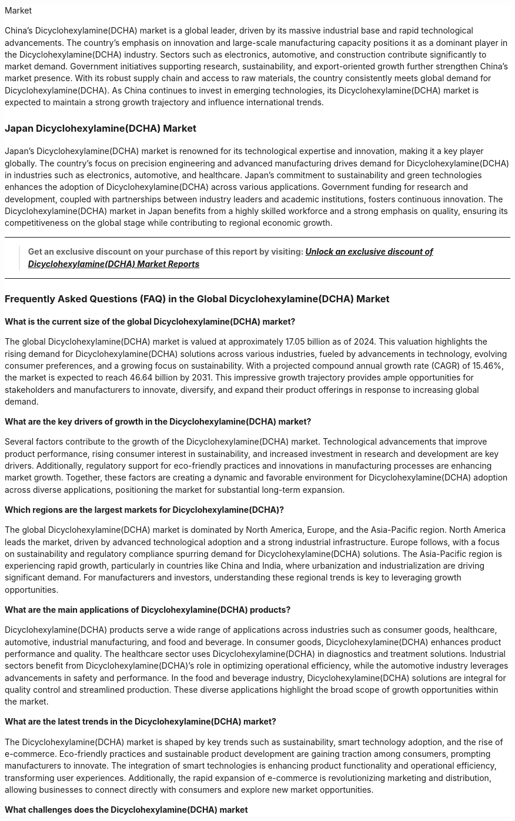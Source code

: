 Market</h3><p>China&rsquo;s Dicyclohexylamine(DCHA) market is a global leader, driven by its massive industrial base and rapid technological advancements. The country&rsquo;s emphasis on innovation and large-scale manufacturing capacity positions it as a dominant player in the Dicyclohexylamine(DCHA) industry. Sectors such as electronics, automotive, and construction contribute significantly to market demand. Government initiatives supporting research, sustainability, and export-oriented growth further strengthen China&rsquo;s market presence. With its robust supply chain and access to raw materials, the country consistently meets global demand for Dicyclohexylamine(DCHA). As China continues to invest in emerging technologies, its Dicyclohexylamine(DCHA) market is expected to maintain a strong growth trajectory and influence international trends.</p><h3>Japan Dicyclohexylamine(DCHA) Market</h3><p>Japan&rsquo;s Dicyclohexylamine(DCHA) market is renowned for its technological expertise and innovation, making it a key player globally. The country&rsquo;s focus on precision engineering and advanced manufacturing drives demand for Dicyclohexylamine(DCHA) in industries such as electronics, automotive, and healthcare. Japan&rsquo;s commitment to sustainability and green technologies enhances the adoption of Dicyclohexylamine(DCHA) across various applications. Government funding for research and development, coupled with partnerships between industry leaders and academic institutions, fosters continuous innovation. The Dicyclohexylamine(DCHA) market in Japan benefits from a highly skilled workforce and a strong emphasis on quality, ensuring its competitiveness on the global stage while contributing to regional economic growth.</p><hr /><blockquote><p><strong>Get an exclusive discount on your purchase of this report by visiting: <em><a href="://marketresearchpulse.com/ask-for-discount/124654?utm_source=Github&amp;utm_medium=021">Unlock an exclusive discount of Dicyclohexylamine(DCHA) Market Reports</a></em>&nbsp;</strong></p></blockquote><hr /><h3>Frequently Asked Questions (FAQ) in the Global Dicyclohexylamine(DCHA) Market</h3><p><strong>What is the current size of the global Dicyclohexylamine(DCHA) market?</strong></p><p>The global Dicyclohexylamine(DCHA) market is valued at approximately 17.05 billion as of 2024. This valuation highlights the rising demand for Dicyclohexylamine(DCHA) solutions across various industries, fueled by advancements in technology, evolving consumer preferences, and a growing focus on sustainability. With a projected compound annual growth rate (CAGR) of 15.46%, the market is expected to reach 46.64 billion by 2031. This impressive growth trajectory provides ample opportunities for stakeholders and manufacturers to innovate, diversify, and expand their product offerings in response to increasing global demand.</p><p><strong>What are the key drivers of growth in the Dicyclohexylamine(DCHA) market?</strong></p><p>Several factors contribute to the growth of the Dicyclohexylamine(DCHA) market. Technological advancements that improve product performance, rising consumer interest in sustainability, and increased investment in research and development are key drivers. Additionally, regulatory support for eco-friendly practices and innovations in manufacturing processes are enhancing market growth. Together, these factors are creating a dynamic and favorable environment for Dicyclohexylamine(DCHA) adoption across diverse applications, positioning the market for substantial long-term expansion.</p><p><strong>Which regions are the largest markets for Dicyclohexylamine(DCHA)?</strong></p><p>The global Dicyclohexylamine(DCHA) market is dominated by North America, Europe, and the Asia-Pacific region. North America leads the market, driven by advanced technological adoption and a strong industrial infrastructure. Europe follows, with a focus on sustainability and regulatory compliance spurring demand for Dicyclohexylamine(DCHA) solutions. The Asia-Pacific region is experiencing rapid growth, particularly in countries like China and India, where urbanization and industrialization are driving significant demand. For manufacturers and investors, understanding these regional trends is key to leveraging growth opportunities.</p><p><strong>What are the main applications of Dicyclohexylamine(DCHA) products?</strong></p><p>Dicyclohexylamine(DCHA) products serve a wide range of applications across industries such as consumer goods, healthcare, automotive, industrial manufacturing, and food and beverage. In consumer goods, Dicyclohexylamine(DCHA) enhances product performance and quality. The healthcare sector uses Dicyclohexylamine(DCHA) in diagnostics and treatment solutions. Industrial sectors benefit from Dicyclohexylamine(DCHA)&rsquo;s role in optimizing operational efficiency, while the automotive industry leverages advancements in safety and performance. In the food and beverage industry, Dicyclohexylamine(DCHA) solutions are integral for quality control and streamlined production. These diverse applications highlight the broad scope of growth opportunities within the market.</p><p><strong>What are the latest trends in the Dicyclohexylamine(DCHA) market?</strong></p><p>The Dicyclohexylamine(DCHA) market is shaped by key trends such as sustainability, smart technology adoption, and the rise of e-commerce. Eco-friendly practices and sustainable product development are gaining traction among consumers, prompting manufacturers to innovate. The integration of smart technologies is enhancing product functionality and operational efficiency, transforming user experiences. Additionally, the rapid expansion of e-commerce is revolutionizing marketing and distribution, allowing businesses to connect directly with consumers and explore new market opportunities.</p><p><strong>What challenges does the Dicyclohexylamine(DCHA) market